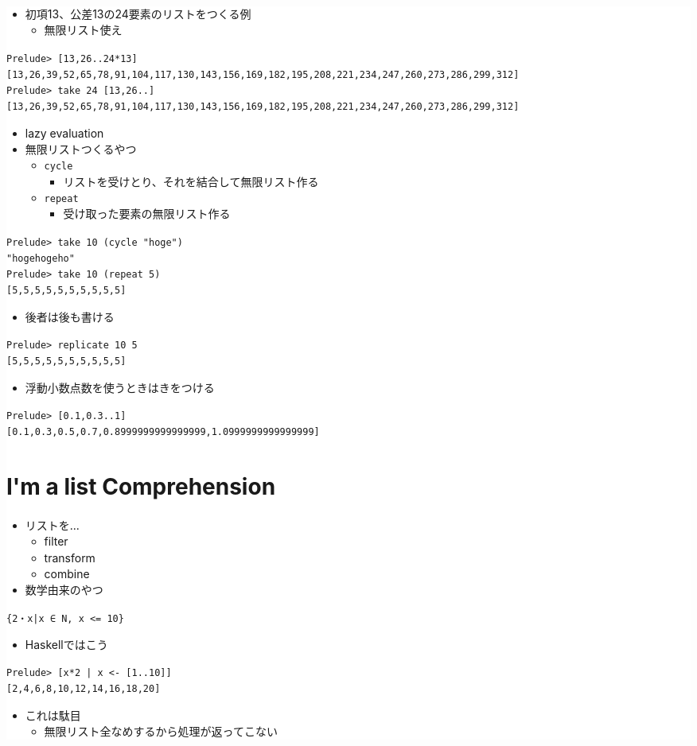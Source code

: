 - 初項13、公差13の24要素のリストをつくる例
    - 無限リスト使え

```
Prelude> [13,26..24*13]
[13,26,39,52,65,78,91,104,117,130,143,156,169,182,195,208,221,234,247,260,273,286,299,312]
Prelude> take 24 [13,26..]
[13,26,39,52,65,78,91,104,117,130,143,156,169,182,195,208,221,234,247,260,273,286,299,312]
```

- lazy evaluation
- 無限リストつくるやつ
    - `cycle`
        - リストを受けとり、それを結合して無限リスト作る
    - `repeat`
        - 受け取った要素の無限リスト作る

```
Prelude> take 10 (cycle "hoge")
"hogehogeho"
Prelude> take 10 (repeat 5)
[5,5,5,5,5,5,5,5,5,5]
```

- 後者は後も書ける

```
Prelude> replicate 10 5
[5,5,5,5,5,5,5,5,5,5]
```

- 浮動小数点数を使うときはきをつける

```
Prelude> [0.1,0.3..1]
[0.1,0.3,0.5,0.7,0.8999999999999999,1.0999999999999999]
```

# I'm a list Comprehension

- リストを...
    - filter
    - transform
    - combine
- 数学由来のやつ

```
{2・x|x ∈ N, x <= 10}
```

- Haskellではこう

```
Prelude> [x*2 | x <- [1..10]]
[2,4,6,8,10,12,14,16,18,20]
```

- これは駄目
    - 無限リスト全なめするから処理が返ってこない
